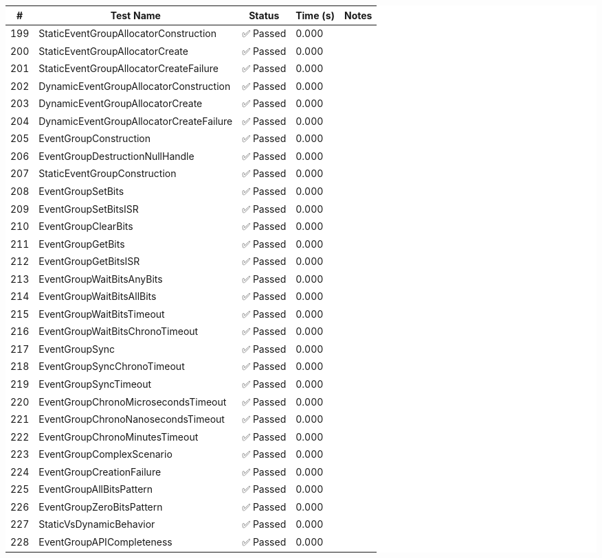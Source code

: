 | # | Test Name | Status | Time (s) | Notes |
|---|-----------|--------|----------|-------|
| 199 | StaticEventGroupAllocatorConstruction | ✅ Passed | 0.000 |  |
| 200 | StaticEventGroupAllocatorCreate | ✅ Passed | 0.000 |  |
| 201 | StaticEventGroupAllocatorCreateFailure | ✅ Passed | 0.000 |  |
| 202 | DynamicEventGroupAllocatorConstruction | ✅ Passed | 0.000 |  |
| 203 | DynamicEventGroupAllocatorCreate | ✅ Passed | 0.000 |  |
| 204 | DynamicEventGroupAllocatorCreateFailure | ✅ Passed | 0.000 |  |
| 205 | EventGroupConstruction | ✅ Passed | 0.000 |  |
| 206 | EventGroupDestructionNullHandle | ✅ Passed | 0.000 |  |
| 207 | StaticEventGroupConstruction | ✅ Passed | 0.000 |  |
| 208 | EventGroupSetBits | ✅ Passed | 0.000 |  |
| 209 | EventGroupSetBitsISR | ✅ Passed | 0.000 |  |
| 210 | EventGroupClearBits | ✅ Passed | 0.000 |  |
| 211 | EventGroupGetBits | ✅ Passed | 0.000 |  |
| 212 | EventGroupGetBitsISR | ✅ Passed | 0.000 |  |
| 213 | EventGroupWaitBitsAnyBits | ✅ Passed | 0.000 |  |
| 214 | EventGroupWaitBitsAllBits | ✅ Passed | 0.000 |  |
| 215 | EventGroupWaitBitsTimeout | ✅ Passed | 0.000 |  |
| 216 | EventGroupWaitBitsChronoTimeout | ✅ Passed | 0.000 |  |
| 217 | EventGroupSync | ✅ Passed | 0.000 |  |
| 218 | EventGroupSyncChronoTimeout | ✅ Passed | 0.000 |  |
| 219 | EventGroupSyncTimeout | ✅ Passed | 0.000 |  |
| 220 | EventGroupChronoMicrosecondsTimeout | ✅ Passed | 0.000 |  |
| 221 | EventGroupChronoNanosecondsTimeout | ✅ Passed | 0.000 |  |
| 222 | EventGroupChronoMinutesTimeout | ✅ Passed | 0.000 |  |
| 223 | EventGroupComplexScenario | ✅ Passed | 0.000 |  |
| 224 | EventGroupCreationFailure | ✅ Passed | 0.000 |  |
| 225 | EventGroupAllBitsPattern | ✅ Passed | 0.000 |  |
| 226 | EventGroupZeroBitsPattern | ✅ Passed | 0.000 |  |
| 227 | StaticVsDynamicBehavior | ✅ Passed | 0.000 |  |
| 228 | EventGroupAPICompleteness | ✅ Passed | 0.000 |  |
